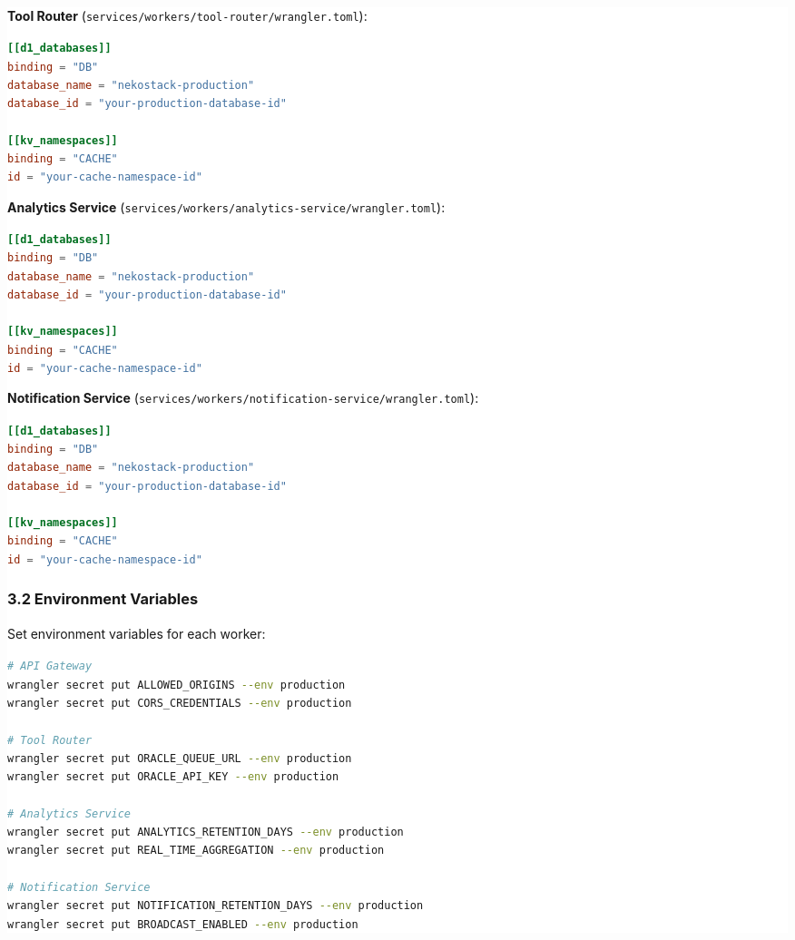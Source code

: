 **Tool Router** (`services/workers/tool-router/wrangler.toml`):
```toml
[[d1_databases]]
binding = "DB"
database_name = "nekostack-production"
database_id = "your-production-database-id"

[[kv_namespaces]]
binding = "CACHE"
id = "your-cache-namespace-id"
```

**Analytics Service** (`services/workers/analytics-service/wrangler.toml`):
```toml
[[d1_databases]]
binding = "DB"
database_name = "nekostack-production"
database_id = "your-production-database-id"

[[kv_namespaces]]
binding = "CACHE"
id = "your-cache-namespace-id"
```

**Notification Service** (`services/workers/notification-service/wrangler.toml`):
```toml
[[d1_databases]]
binding = "DB"
database_name = "nekostack-production"
database_id = "your-production-database-id"

[[kv_namespaces]]
binding = "CACHE"
id = "your-cache-namespace-id"
```

### 3.2 Environment Variables

Set environment variables for each worker:

```bash
# API Gateway
wrangler secret put ALLOWED_ORIGINS --env production
wrangler secret put CORS_CREDENTIALS --env production

# Tool Router
wrangler secret put ORACLE_QUEUE_URL --env production
wrangler secret put ORACLE_API_KEY --env production

# Analytics Service
wrangler secret put ANALYTICS_RETENTION_DAYS --env production
wrangler secret put REAL_TIME_AGGREGATION --env production

# Notification Service
wrangler secret put NOTIFICATION_RETENTION_DAYS --env production
wrangler secret put BROADCAST_ENABLED --env production
```
